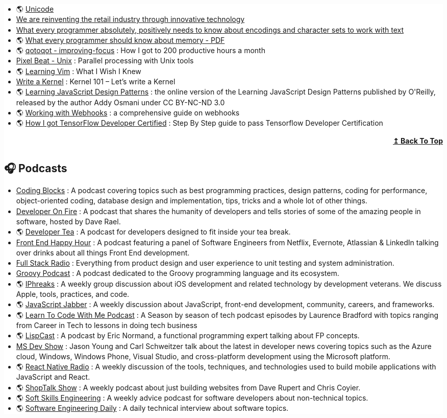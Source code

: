 - 🌎 [Unicode](www.joelonsoftware.com/2003/10/08/the-absolute-minimum-every-software-developer-absolutely-positively-must-know-about-unicode-and-character-sets-no-excuses/)
- [We are reinventing the retail industry through innovative technology](http://multithreaded.stitchfix.com)
- [What every programmer absolutely, positively needs to know about encodings and character sets to work with text](http://kunststube.net/encoding/)
- 🌎 [What every programmer should know about memory - PDF](people.freebsd.org/~lstewart/articles/cpumemory.pdf)
- 🌎 [qotoqot - improving-focus](qotoqot.com/blog/improving-focus/) : How I got to 200 productive hours a month
- [Pixel Beat - Unix](http://www.pixelbeat.org/docs/unix-parallel-tools.html) : Parallel processing with Unix tools
- 🌎 [Learning Vim](hackernoon.com/learning-vim-what-i-wish-i-knew-b5dca186bef7) : What I Wish I Knew
- [Write a Kernel](http://arjunsreedharan.org/post/82710718100/kernel-101-lets-write-a-kernel) : Kernel 101 – Let’s write a Kernel
- 🌎 [Learning JavaScript Design Patterns](addyosmani.com/resources/essentialjsdesignpatterns/book/) : the online version of the Learning JavaScript Design Patterns published by O'Reilly, released by the author Addy Osmani under CC BY-NC-ND 3.0
- 🌎 [Working with Webhooks](requestbin.com/blog/working-with-webhooks/) : a comprehensive guide on webhooks
- 🌎 [How I got TensorFlow Developer Certified](www.mrdbourke.com/how-i-got-tensorflow-developer-certified/) : Step By Step guide to pass Tensorflow Developer Certification

<div align="right">
  <b><a href="#index">↥ Back To Top</a></b>
</div>

## 🎧 Podcasts
- [Coding Blocks](http://www.codingblocks.net) : A podcast covering topics such as best programming practices, design patterns, coding for performance, object-oriented coding, database design and implementation, tips, tricks and a whole lot of other things.
- [Developer On Fire](http://developeronfire.com/episodes) : A podcast that shares the humanity of developers and tells stories of some of the amazing people in software, hosted by Dave Rael.
- 🌎 [Developer Tea](spec.fm/podcasts/developer-tea) : A podcast for developers designed to fit inside your tea break.
- [Front End Happy Hour](http://frontendhappyhour.com) : A podcast featuring a panel of Software Engineers from Netflix, Evernote, Atlassian & LinkedIn talking over drinks about all things Front End development.
- [Full Stack Radio](http://www.fullstackradio.com) : Everything from product design and user experience to unit testing and system administration.
- [Groovy Podcast](http://groovypodcast.podbean.com) : A podcast dedicated to the Groovy programming language and its ecosystem.
- 🌎 [IPhreaks](devchat.tv/iphreaks) : A weekly group discussion about iOS development and related technology by development veterans. We discuss Apple, tools, practices, and code.
- 🌎 [JavaScript Jabber](devchat.tv/js-jabber) : A weekly discussion about JavaScript, front-end development, community, careers, and frameworks.
- 🌎 [Learn To Code With Me Podcast](learntocodewith.me/podcast/) : A Season by season of tech podcast episodes by Laurence Bradford with topics ranging from Career in Tech to lessons in doing tech business
- 🌎 [LispCast](lispcast.com/category/podcast/) : A podcast by Eric Normand, a functional programming expert talking about FP concepts.
- [MS Dev Show](http://msdevshow.com) : Jason Young and Carl Schweitzer talk about the latest in developer news covering topics such as the Azure cloud, Windows, Windows Phone, Visual Studio, and cross-platform development using the Microsoft platform.
- 🌎 [React Native Radio](devchat.tv/react-native-radio) : A weekly discussion of the tools, techniques, and technologies used to build mobile applications with JavaScript and React.
- 🌎 [ShopTalk Show](shoptalkshow.com/) : A weekly podcast about just building websites from Dave Rupert and Chris Coyier.
- 🌎 [Soft Skills Engineering](softskills.audio/) : A weekly advice podcast for software developers about non-technical topics.
- 🌎 [Software Engineering Daily](softwareengineeringdaily.com) : A daily technical interview about software topics.